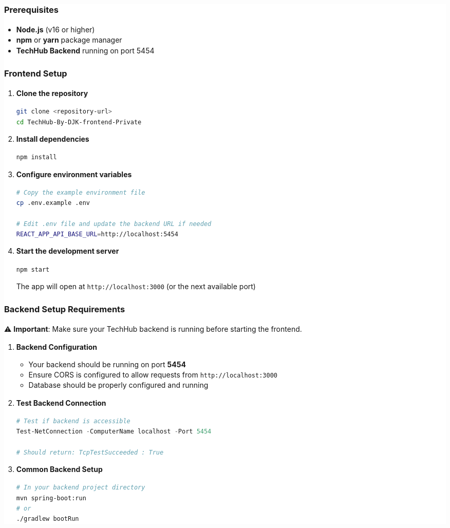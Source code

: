 ### Prerequisites
- **Node.js** (v16 or higher)
- **npm** or **yarn** package manager
- **TechHub Backend** running on port 5454

### Frontend Setup

1. **Clone the repository**
   ```bash
   git clone <repository-url>
   cd TechHub-By-DJK-frontend-Private
   ```

2. **Install dependencies**
   ```bash
   npm install
   ```

3. **Configure environment variables**
   ```bash
   # Copy the example environment file
   cp .env.example .env
   
   # Edit .env file and update the backend URL if needed
   REACT_APP_API_BASE_URL=http://localhost:5454
   ```

4. **Start the development server**
   ```bash
   npm start
   ```
   The app will open at `http://localhost:3000` (or the next available port)

### Backend Setup Requirements

⚠️ **Important**: Make sure your TechHub backend is running before starting the frontend.

1. **Backend Configuration**
   - Your backend should be running on port **5454**
   - Ensure CORS is configured to allow requests from `http://localhost:3000`
   - Database should be properly configured and running

2. **Test Backend Connection**
   ```powershell
   # Test if backend is accessible
   Test-NetConnection -ComputerName localhost -Port 5454
   
   # Should return: TcpTestSucceeded : True
   ```

3. **Common Backend Setup**
   ```bash
   # In your backend project directory
   mvn spring-boot:run
   # or
   ./gradlew bootRun
   ```
